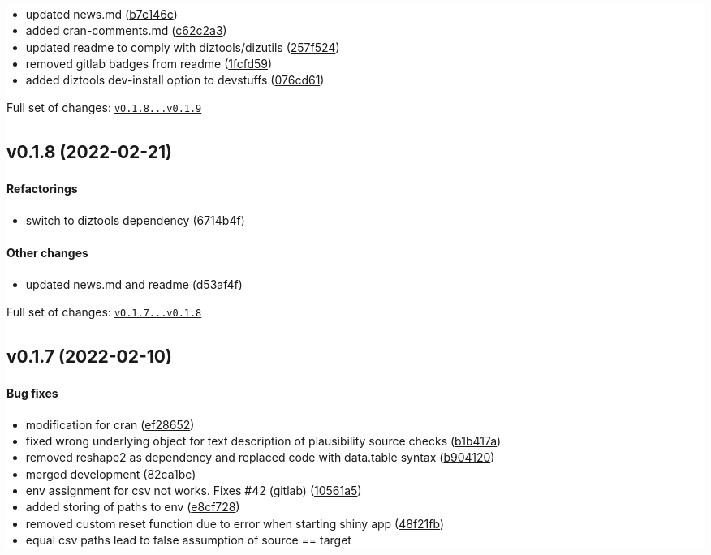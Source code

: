 -   updated news.md
    ([b7c146c](https://gitlab.miracum.org/miracum/dqa/dqagui/tree/b7c146cc99efc3c07de7831ffff77fe27fd61021))
-   added cran-comments.md
    ([c62c2a3](https://gitlab.miracum.org/miracum/dqa/dqagui/tree/c62c2a35f912724d14f311ba0a4a508e735e3dbc))
-   updated readme to comply with diztools/dizutils
    ([257f524](https://gitlab.miracum.org/miracum/dqa/dqagui/tree/257f5244fedbf669ff7d31c966ca786a112894a9))
-   removed gitlab badges from readme
    ([1fcfd59](https://gitlab.miracum.org/miracum/dqa/dqagui/tree/1fcfd59b65ea774708b4f3de200bc8334153a8f0))
-   added diztools dev-install option to devstuffs
    ([076cd61](https://gitlab.miracum.org/miracum/dqa/dqagui/tree/076cd61aca81a3e6e259b4f6e7151cd2df7d545b))

Full set of changes:
[`v0.1.8...v0.1.9`](https://gitlab.miracum.org/miracum/dqa/dqagui/compare/v0.1.8...v0.1.9)

## v0.1.8 (2022-02-21)

#### Refactorings

-   switch to diztools dependency
    ([6714b4f](https://gitlab.miracum.org/miracum/dqa/dqagui/tree/6714b4f18a066efa31b99ecdd6a648517fc5d0b2))

#### Other changes

-   updated news.md and readme
    ([d53af4f](https://gitlab.miracum.org/miracum/dqa/dqagui/tree/d53af4fb1ce2828c50ac8c962851e7ed68338593))

Full set of changes:
[`v0.1.7...v0.1.8`](https://gitlab.miracum.org/miracum/dqa/dqagui/compare/v0.1.7...v0.1.8)

## v0.1.7 (2022-02-10)

#### Bug fixes

-   modification for cran
    ([ef28652](https://gitlab.miracum.org/miracum/dqa/dqagui/tree/ef286525ffc0493f14c8fbe05620460c4adb3152))
-   fixed wrong underlying object for text description of plausibility
    source checks
    ([b1b417a](https://gitlab.miracum.org/miracum/dqa/dqagui/tree/b1b417acb1383c7619a158c66e3d8e938fda21c8))
-   removed reshape2 as dependency and replaced code with data.table
    syntax
    ([b904120](https://gitlab.miracum.org/miracum/dqa/dqagui/tree/b904120686780a9be8fa82a7404926cf2c256cbe))
-   merged development
    ([82ca1bc](https://gitlab.miracum.org/miracum/dqa/dqagui/tree/82ca1bc14bdfe539fcda356ca025622c0340b51c))
-   env assignment for csv not works. Fixes \#42 (gitlab)
    ([10561a5](https://gitlab.miracum.org/miracum/dqa/dqagui/tree/10561a582f8442e46d154bd9b1894502a925a352))
-   added storing of paths to env
    ([e8cf728](https://gitlab.miracum.org/miracum/dqa/dqagui/tree/e8cf7286123616bdad1c4fa27fc0db2441c94dfb))
-   removed custom reset function due to error when starting shiny app
    ([48f21fb](https://gitlab.miracum.org/miracum/dqa/dqagui/tree/48f21fb1d444f4e95365ea6458f02efcb813b0ea))
-   equal csv paths lead to false assumption of source == target